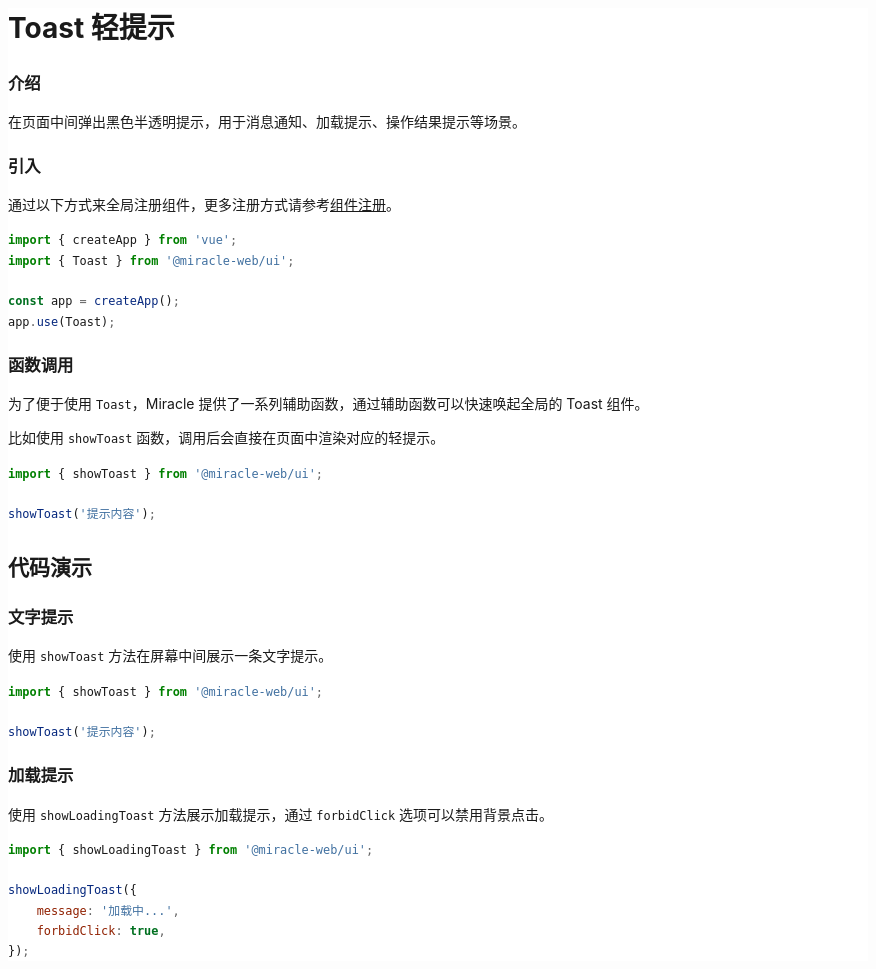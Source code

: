 # Toast 轻提示

### 介绍

在页面中间弹出黑色半透明提示，用于消息通知、加载提示、操作结果提示等场景。

### 引入

通过以下方式来全局注册组件，更多注册方式请参考[组件注册](#/zh-CN/advanced-usage#zu-jian-zhu-ce)。

```js
import { createApp } from 'vue';
import { Toast } from '@miracle-web/ui';

const app = createApp();
app.use(Toast);
```

### 函数调用

为了便于使用 `Toast`，Miracle 提供了一系列辅助函数，通过辅助函数可以快速唤起全局的 Toast 组件。

比如使用 `showToast` 函数，调用后会直接在页面中渲染对应的轻提示。

```js
import { showToast } from '@miracle-web/ui';

showToast('提示内容');
```

## 代码演示

### 文字提示

使用 `showToast` 方法在屏幕中间展示一条文字提示。

```js
import { showToast } from '@miracle-web/ui';

showToast('提示内容');
```

### 加载提示

使用 `showLoadingToast` 方法展示加载提示，通过 `forbidClick` 选项可以禁用背景点击。

```js
import { showLoadingToast } from '@miracle-web/ui';

showLoadingToast({
    message: '加载中...',
    forbidClick: true,
});
```
